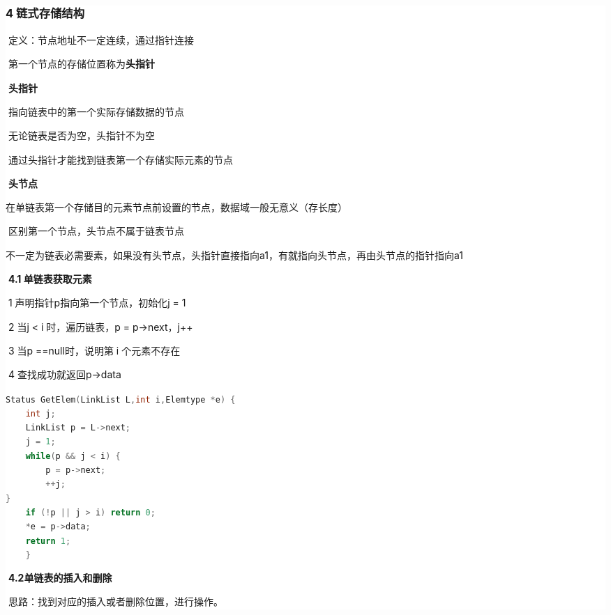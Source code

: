 






### 4 链式存储结构

​	定义：节点地址不一定连续，通过指针连接

​		    第一个节点的存储位置称为**头指针**

​	**头指针** 

​		指向链表中的第一个实际存储数据的节点

​		无论链表是否为空，头指针不为空

​		通过头指针才能找到链表第一个存储实际元素的节点



​	**头节点** 

​		在单链表第一个存储目的元素节点前设置的节点，数据域一般无意义（存长度）

​		区别第一个节点，头节点不属于链表节点

​		不一定为链表必需要素，如果没有头节点，头指针直接指向a1，有就指向头节点，再由头节点的指针指向a1





​	**4.1 单链表获取元素**

​		1 声明指针p指向第一个节点，初始化j = 1

​		2 当j < i 时，遍历链表，p = p->next，j++

​		3 当p ==null时，说明第 i 个元素不存在

​		4 查找成功就返回p->data



```c
Status GetElem(LinkList L,int i,Elemtype *e) {
	int j;
	LinkList p = L->next;
	j = 1;
	while(p && j < i) {
		p = p->next;
		++j;
}
	if (!p || j > i) return 0;
	*e = p->data;
	return 1;
	}
```



​	**4.2单链表的插入和删除**

​		思路：找到对应的插入或者删除位置，进行操作。
